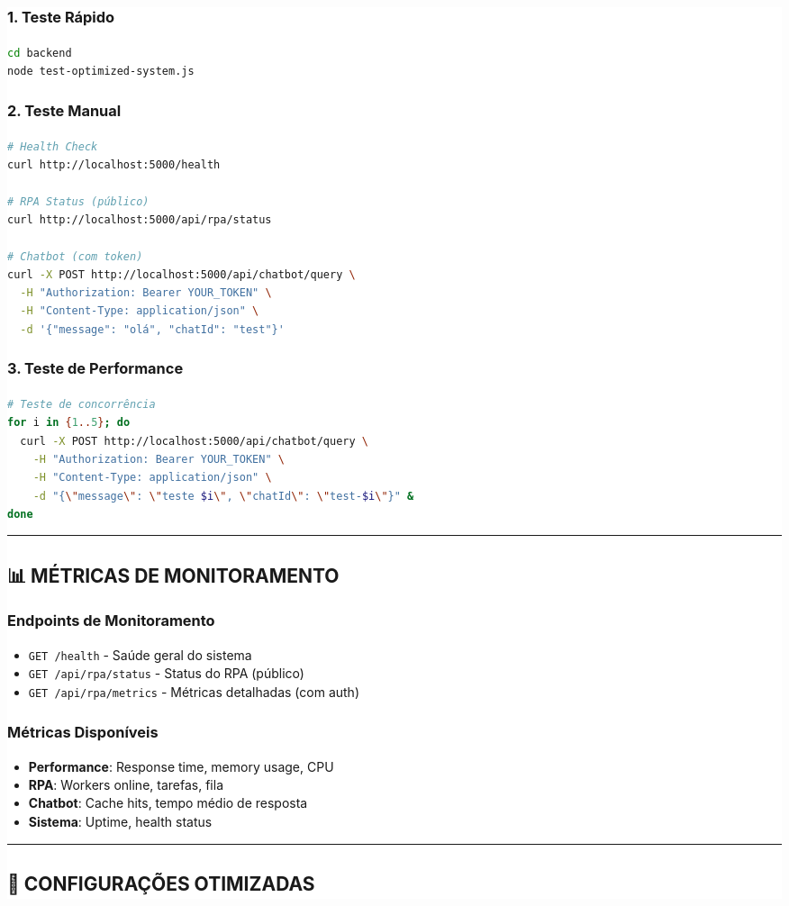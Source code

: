 ### **1. Teste Rápido**
```bash
cd backend
node test-optimized-system.js
```

### **2. Teste Manual**
```bash
# Health Check
curl http://localhost:5000/health

# RPA Status (público)
curl http://localhost:5000/api/rpa/status

# Chatbot (com token)
curl -X POST http://localhost:5000/api/chatbot/query \
  -H "Authorization: Bearer YOUR_TOKEN" \
  -H "Content-Type: application/json" \
  -d '{"message": "olá", "chatId": "test"}'
```

### **3. Teste de Performance**
```bash
# Teste de concorrência
for i in {1..5}; do
  curl -X POST http://localhost:5000/api/chatbot/query \
    -H "Authorization: Bearer YOUR_TOKEN" \
    -H "Content-Type: application/json" \
    -d "{\"message\": \"teste $i\", \"chatId\": \"test-$i\"}" &
done
```

---

## 📊 **MÉTRICAS DE MONITORAMENTO**

### **Endpoints de Monitoramento**
- `GET /health` - Saúde geral do sistema
- `GET /api/rpa/status` - Status do RPA (público)
- `GET /api/rpa/metrics` - Métricas detalhadas (com auth)

### **Métricas Disponíveis**
- **Performance**: Response time, memory usage, CPU
- **RPA**: Workers online, tarefas, fila
- **Chatbot**: Cache hits, tempo médio de resposta
- **Sistema**: Uptime, health status

---

## 🔧 **CONFIGURAÇÕES OTIMIZADAS**
